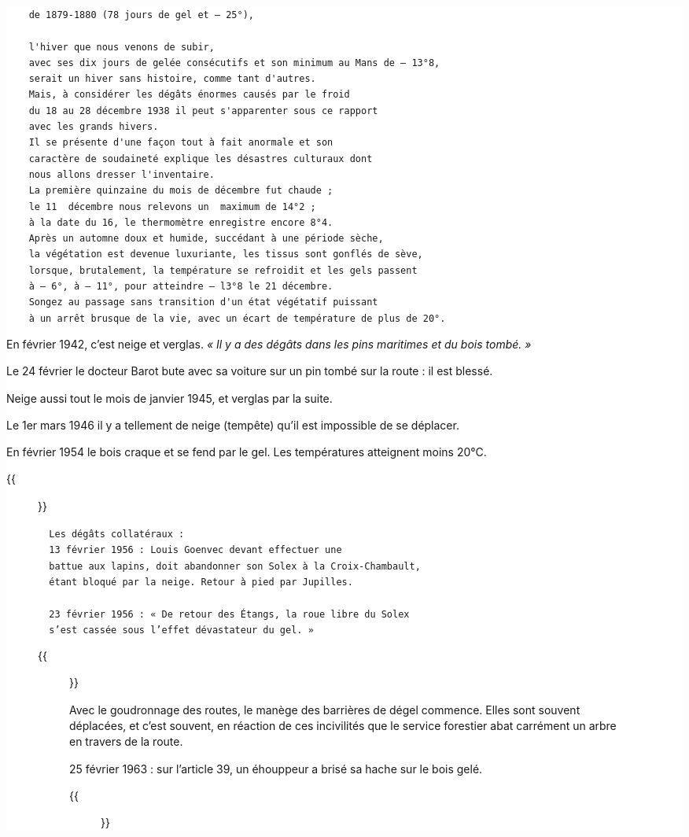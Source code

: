         de 1879-1880 (78 jours de gel et — 25°), 
  
        l'hiver que nous venons de subir,
        avec ses dix jours de gelée consécutifs et son minimum au Mans de — 13°8, 
        serait un hiver sans histoire, comme tant d'autres. 
        Mais, à considérer les dégâts énormes causés par le froid 
        du 18 au 28 décembre 1938 il peut s'apparenter sous ce rapport 
        avec les grands hivers. 
        Il se présente d'une façon tout à fait anormale et son 
        caractère de soudaineté explique les désastres culturaux dont 
        nous allons dresser l'inventaire. 
        La première quinzaine du mois de décembre fut chaude ; 
        le 11  décembre nous relevons un  maximum de 14°2 ; 
        à la date du 16, le thermomètre enregistre encore 8°4. 
        Après un automne doux et humide, succédant à une période sèche, 
        la végétation est devenue luxuriante, les tissus sont gonflés de sève, 
        lorsque, brutalement, la température se refroidit et les gels passent 
        à — 6°, à — 11°, pour atteindre — l3°8 le 21 décembre. 
        Songez au passage sans transition d'un état végétatif puissant
        à un arrêt brusque de la vie, avec un écart de température de plus de 20°.

En février 1942, c’est neige et verglas. 
  *« Il y a des dégâts dans les pins maritimes
  et du bois tombé. »* 
  
Le 24 février le docteur Barot bute avec sa voiture sur un pin
  tombé sur la route : il est blessé.
  
  Neige aussi tout le mois de janvier 1945, et verglas par la suite.
  
Le 1er mars 1946 il y a tellement de neige (tempête) 
  qu’il est impossible de se déplacer. 
  
En février 1954 le bois craque et se fend par le gel.
  Les températures atteignent moins 20°C.
  
{{<figure src="/images/articles/200702 .jpg" title="Neige sur la route de la mare des Étangs">}}
  
      Les dégâts collatéraux :
      13 février 1956 : Louis Goenvec devant effectuer une 
      battue aux lapins, doit abandonner son Solex à la Croix-Chambault, 
      étant bloqué par la neige. Retour à pied par Jupilles.
  
      23 février 1956 : « De retour des Étangs, la roue libre du Solex
      s’est cassée sous l’effet dévastateur du gel. » 
  
{{<figure src="/images/articles/200702gaelle.jpg" title="Hiver 2007">}}
  
Avec le goudronnage des routes, le manège des barrières de dégel commence. 
  Elles sont souvent déplacées, et c’est souvent, en réaction  de ces incivilités
  que le service forestier abat carrément un arbre en travers de la route. 
  
25 février 1963 : 
  sur l’article 39, un éhouppeur a brisé sa hache sur le bois gelé. 
  
{{<figure src="/images/articles/69huberdierecalvel.jpg" title="hiver 1969 © Calvel">}}
  